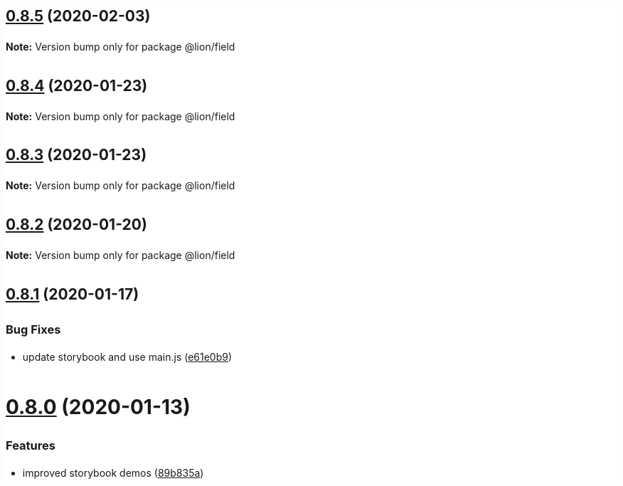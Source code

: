 


## [0.8.5](https://github.com/ing-bank/lion/compare/@lion/field@0.8.4...@lion/field@0.8.5) (2020-02-03)

**Note:** Version bump only for package @lion/field





## [0.8.4](https://github.com/ing-bank/lion/compare/@lion/field@0.8.3...@lion/field@0.8.4) (2020-01-23)

**Note:** Version bump only for package @lion/field





## [0.8.3](https://github.com/ing-bank/lion/compare/@lion/field@0.8.2...@lion/field@0.8.3) (2020-01-23)

**Note:** Version bump only for package @lion/field





## [0.8.2](https://github.com/ing-bank/lion/compare/@lion/field@0.8.1...@lion/field@0.8.2) (2020-01-20)

**Note:** Version bump only for package @lion/field





## [0.8.1](https://github.com/ing-bank/lion/compare/@lion/field@0.8.0...@lion/field@0.8.1) (2020-01-17)


### Bug Fixes

* update storybook and use main.js ([e61e0b9](https://github.com/ing-bank/lion/commit/e61e0b938ff72cc18cc0b3aa1560f2cece0c9fe6))





# [0.8.0](https://github.com/ing-bank/lion/compare/@lion/field@0.7.1...@lion/field@0.8.0) (2020-01-13)


### Features

* improved storybook demos ([89b835a](https://github.com/ing-bank/lion/commit/89b835a79998c45a28093de01f69216c35009a40))
